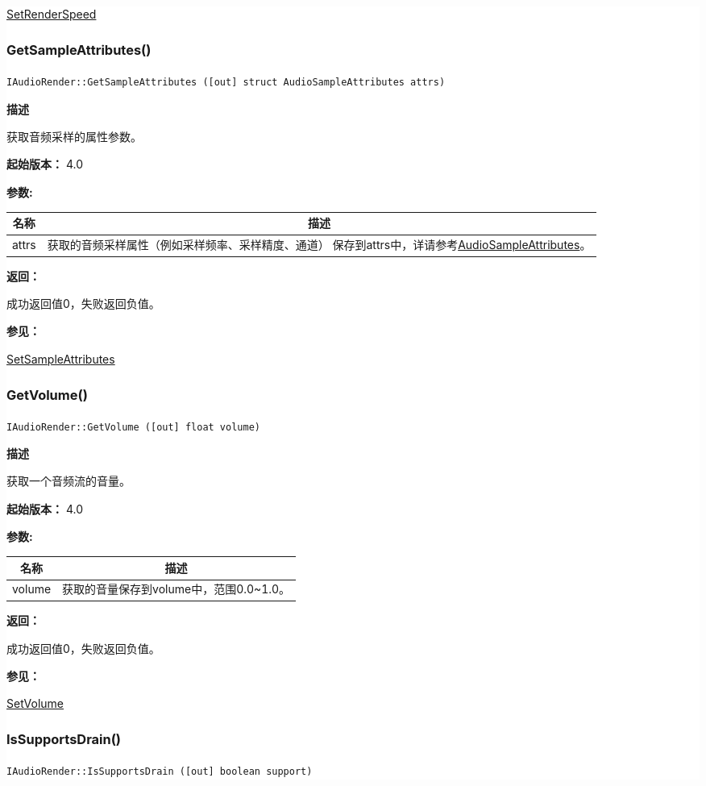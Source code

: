 [SetRenderSpeed](#setrenderspeed)


### GetSampleAttributes()

```
IAudioRender::GetSampleAttributes ([out] struct AudioSampleAttributes attrs)
```

**描述**

获取音频采样的属性参数。

**起始版本：** 4.0

**参数:**

| 名称 | 描述 | 
| -------- | -------- |
| attrs | 获取的音频采样属性（例如采样频率、采样精度、通道） 保存到attrs中，详请参考[AudioSampleAttributes](_audio_sample_attributes_v10.md)。 | 

**返回：**

成功返回值0，失败返回负值。

**参见：**

[SetSampleAttributes](#setsampleattributes)


### GetVolume()

```
IAudioRender::GetVolume ([out] float volume)
```

**描述**

获取一个音频流的音量。

**起始版本：** 4.0

**参数:**

| 名称 | 描述 | 
| -------- | -------- |
| volume | 获取的音量保存到volume中，范围0.0~1.0。 | 

**返回：**

成功返回值0，失败返回负值。

**参见：**

[SetVolume](#setvolume)


### IsSupportsDrain()

```
IAudioRender::IsSupportsDrain ([out] boolean support)
```
